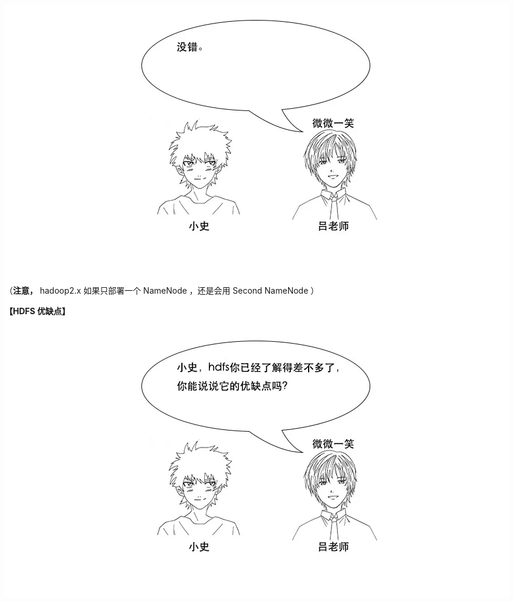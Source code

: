 <div align="center"> <img src="../images/hadoop/hdfs-pictures/121.png"/> </div>

（**注意，** hadoop2.x 如果只部署一个 NameNode ，还是会用 Second NameNode ）

**【HDFS 优缺点】**

<div align="center"> <img src="../images/hadoop/hdfs-pictures/122.png"/> </div>
